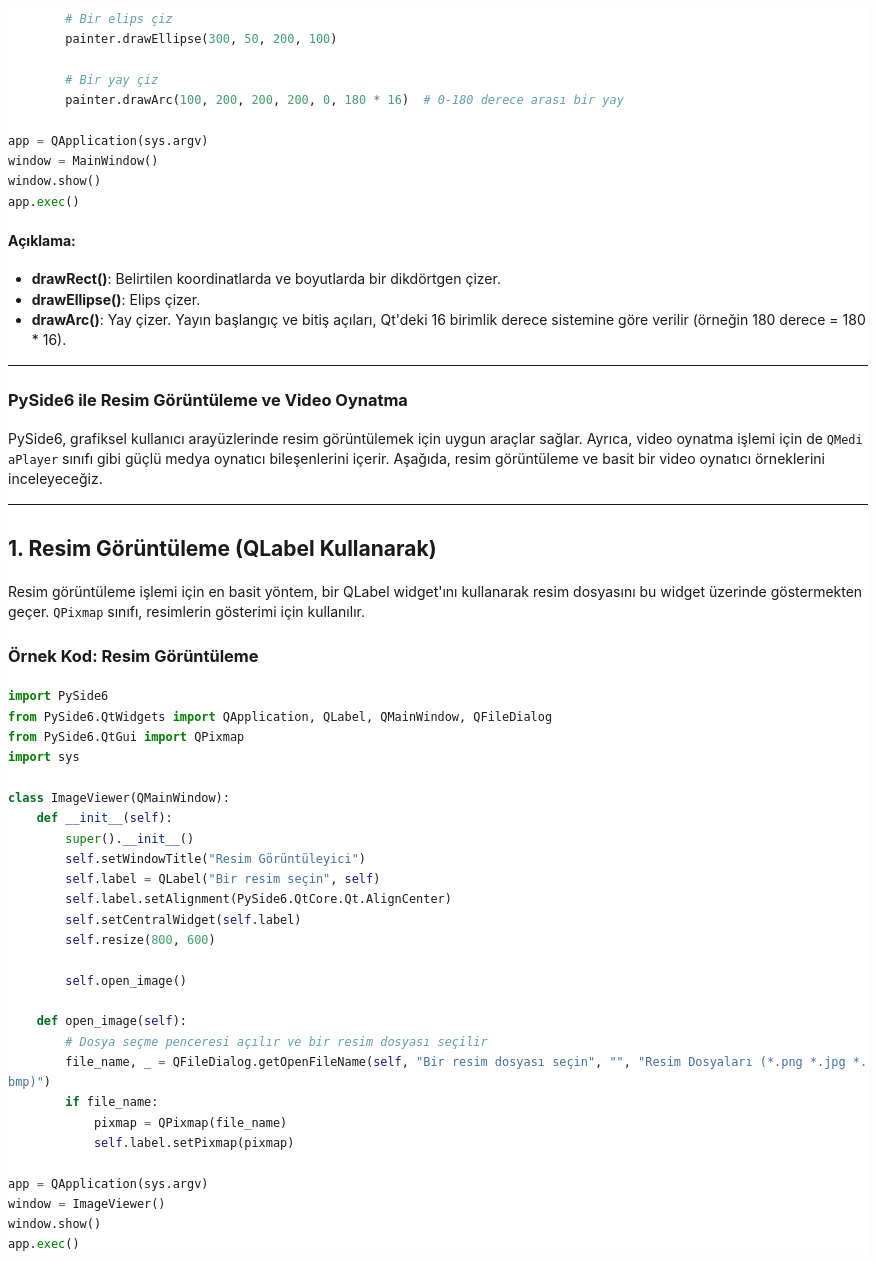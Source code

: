 ```python
        # Bir elips çiz
        painter.drawEllipse(300, 50, 200, 100)

        # Bir yay çiz
        painter.drawArc(100, 200, 200, 200, 0, 180 * 16)  # 0-180 derece arası bir yay

app = QApplication(sys.argv)
window = MainWindow()
window.show()
app.exec()
```

#### Açıklama:
- **drawRect()**: Belirtilen koordinatlarda ve boyutlarda bir dikdörtgen çizer.
- **drawEllipse()**: Elips çizer.
- **drawArc()**: Yay çizer. Yayın başlangıç ve bitiş açıları, Qt'deki 16 birimlik derece sistemine göre verilir (örneğin 180 derece = 180 * 16).

---

### PySide6 ile Resim Görüntüleme ve Video Oynatma

PySide6, grafiksel kullanıcı arayüzlerinde resim görüntülemek için uygun araçlar sağlar. Ayrıca, video oynatma işlemi için de `QMediaPlayer` sınıfı gibi güçlü medya oynatıcı bileşenlerini içerir. Aşağıda, resim görüntüleme ve basit bir video oynatıcı örneklerini inceleyeceğiz.

---

## 1. Resim Görüntüleme (QLabel Kullanarak)

Resim görüntüleme işlemi için en basit yöntem, bir QLabel widget'ını kullanarak resim dosyasını bu widget üzerinde göstermekten geçer. `QPixmap` sınıfı, resimlerin gösterimi için kullanılır.

### Örnek Kod: Resim Görüntüleme

```python
import PySide6
from PySide6.QtWidgets import QApplication, QLabel, QMainWindow, QFileDialog
from PySide6.QtGui import QPixmap
import sys

class ImageViewer(QMainWindow):
    def __init__(self):
        super().__init__()
        self.setWindowTitle("Resim Görüntüleyici")
        self.label = QLabel("Bir resim seçin", self)
        self.label.setAlignment(PySide6.QtCore.Qt.AlignCenter)
        self.setCentralWidget(self.label)
        self.resize(800, 600)

        self.open_image()

    def open_image(self):
        # Dosya seçme penceresi açılır ve bir resim dosyası seçilir
        file_name, _ = QFileDialog.getOpenFileName(self, "Bir resim dosyası seçin", "", "Resim Dosyaları (*.png *.jpg *.bmp)")
        if file_name:
            pixmap = QPixmap(file_name)
            self.label.setPixmap(pixmap)

app = QApplication(sys.argv)
window = ImageViewer()
window.show()
app.exec()
```